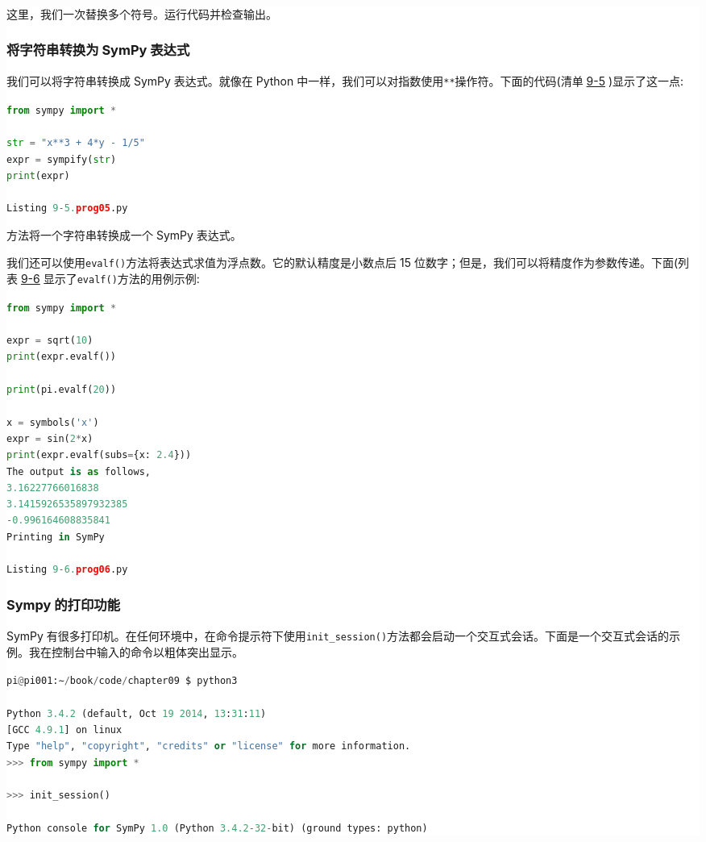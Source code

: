 这里，我们一次替换多个符号。运行代码并检查输出。

### 将字符串转换为 SymPy 表达式

我们可以将字符串转换成 SymPy 表达式。就像在 Python 中一样，我们可以对指数使用`**`操作符。下面的代码(清单 [9-5](#Par45) )显示了这一点:

```py
from sympy import *

str = "x**3 + 4*y - 1/5"
expr = sympify(str)
print(expr)

Listing 9-5.prog05.py

```

方法将一个字符串转换成一个 SymPy 表达式。

我们还可以使用`evalf()`方法将表达式求值为浮点数。它的默认精度是小数点后 15 位数字；但是，我们可以将精度作为参数传递。下面(列表 [9-6](#Par48) 显示了`evalf()`方法的用例示例:

```py
from sympy import *

expr = sqrt(10)
print(expr.evalf())

print(pi.evalf(20))

x = symbols('x')
expr = sin(2*x)
print(expr.evalf(subs={x: 2.4}))
The output is as follows,
3.16227766016838
3.1415926535897932385
-0.996164608835841
Printing in SymPy

Listing 9-6.prog06.py

```

### Sympy 的打印功能

SymPy 有很多打印机。在任何环境中，在命令提示符下使用`init_session()`方法都会启动一个交互式会话。下面是一个交互式会话的示例。我在控制台中输入的命令以粗体突出显示。

```py
pi@pi001:∼/book/code/chapter09 $ python3

Python 3.4.2 (default, Oct 19 2014, 13:31:11)
[GCC 4.9.1] on linux
Type "help", "copyright", "credits" or "license" for more information.
>>> from sympy import *

>>> init_session()

Python console for SymPy 1.0 (Python 3.4.2-32-bit) (ground types: python)

```
